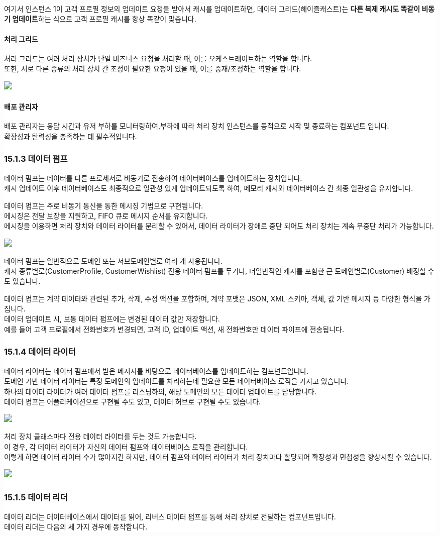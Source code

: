 여기서 인스턴스 1이 고객 프로필 정보의 업데이트 요청을 받아서 캐시를 업데이트하면, 데이터 그리드(헤이즐캐스트)는 **다른 복제 캐시도 똑같이 비동기 업데이트**하는 식으로 고객 프로필 캐시를 항상 똑같이 맞춥니다.

#### 처리 그리드

처리 그리드는 여러 처리 장치가 단일 비즈니스 요청을 처리할 때, 이를 오케스트레이트하는 역할을 합니다.  
또한, 서로 다른 종류의 처리 장치 간 조정이 필요한 요청이 있을 때, 이를 중재/조정하는 역할을 합니다.

<img src="https://github.com/JadenKim-dev/software-architecture-101/blob/main/images/15-6.png?raw=true" width="500" />

#### 배포 관리자

배포 관리자는 응답 시간과 유저 부하를 모니터링하여,부하에 따라 처리 장치 인스턴스를 동적으로 시작 및 종료하는 컴포넌트 입니다.  
확장성과 탄력성을 충족하는 데 필수적입니다.

### 15.1.3 데이터 펌프

데이터 펌프는 데이터를 다른 프로세서로 비동기로 전송하여 데이터베이스를 업데이트하는 장치입니다.  
캐시 업데이트 이후 데이터베이스도 최종적으로 일관성 있게 업데이트되도록 하여, 메모리 캐시와 데이터베이스 간 최종 일관성을 유지합니다.

데이터 펌프는 주로 비동기 통신을 통한 메시징 기법으로 구현됩니다.  
메시징은 전달 보장을 지원하고, FIFO 큐로 메시지 순서를 유지합니다.  
메시징을 이용하면 처리 장치와 데이터 라이터를 분리할 수 있어서, 데이터 라이터가 장애로 중단 되어도 처리 장치는 계속 무중단 처리가 가능합니다.

<img src="https://github.com/JadenKim-dev/software-architecture-101/blob/main/images/15-7.png?raw=true" width="500" />

데이터 펌프는 일반적으로 도메인 또는 서브도메인별로 여러 개 사용됩니다.  
캐시 종류별로(CustomerProfile, CustomerWishlist) 전용 데이터 펌프를 두거나, 더일반적인 캐시를 포함한 큰 도메인별로(Customer) 배정할 수도 있습니다.

데이터 펌프는 계약 데이터와 관련된 추가, 삭제, 수정 액션을 포함하며, 계약 포맷은 JSON, XML 스키마, 객체, 값 기반 메시지 등 다양한 형식을 가집니다.  
데이터 업데이트 시, 보통 데이터 펌프에는 변경된 데이터 값만 저장합니다.  
예를 들어 고객 프로필에서 전화번호가 변경되면, 고객 ID, 업데이트 액션, 새 전화번호만 데이터 파이프에 전송됩니다.

### 15.1.4 데이터 라이터

데이터 라이터는 데이터 펌프에서 받은 메시지를 바탕으로 데이터베이스를 업데이트하는 컴포넌트입니다.  
도메인 기반 데이터 라이터는 특정 도메인의 업데이트를 처리하는데 필요한 모든 데이터베이스 로직을 가지고 있습니다.  
하나의 데이터 라이터가 여러 데이터 펌프를 리스닝하의, 해당 도메인의 모든 데이터 업데이트를 담당합니다.  
데이터 펌프는 어플리케이션으로 구현될 수도 있고, 데이터 허브로 구현될 수도 있습니다.

<img src="https://github.com/JadenKim-dev/software-architecture-101/blob/main/images/15-8.png?raw=true" width="500" />

처리 장치 클래스마다 전용 데이터 라이터를 두는 것도 가능합니다.  
이 경우, 각 데이터 라이터가 자신의 데이터 펌프와 데이터베이스 로직을 관리합니다.  
이렇게 하면 데이터 라이터 수가 많아지긴 하지만, 데이터 펌프와 데이터 라이터가 처리 장치마다 할당되어 확장성과 민첩성을 향상시킬 수 있습니다.

<img src="https://github.com/JadenKim-dev/software-architecture-101/blob/main/images/15-9.png?raw=true" width="500" />

### 15.1.5 데이터 리더

데이터 리더는 데이터베이스에서 데이터를 읽어, 리버스 데이터 펌프를 통해 처리 장치로 전달하는 컴포넌트입니다.  
데이터 리더는 다음의 세 가지 경우에 동작합니다.
